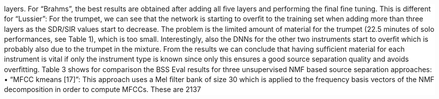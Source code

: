 layers. For “Brahms”, the best results are obtained after adding all ﬁve layers and performing the ﬁnal ﬁne tuning. This is different for “Lussier”: For the trumpet, we can see that the network is starting to overﬁt to the training set when adding more than three layers as the SDR/SIR values start to decrease. The problem is the limited amount of material for the trumpet (22.5 minutes of solo performances, see Table 1), which is too small. Interestingly, also the DNNs for the other two instruments start to overﬁt which is probably also due to the trumpet in the mixture. From the results we can conclude that having sufﬁcient material for each instrument is vital if only the instrument type is known since only this ensures a good source separation quality and avoids overﬁtting. Table 3 shows for comparison the BSS Eval results for three unsupervised NMF based source separation approaches: • “MFCC kmeans [17]”: This approach uses a Mel ﬁlter bank of size 30 which is applied to the frequency basis vectors of the NMF decomposition in order to compute MFCCs. These are 2137